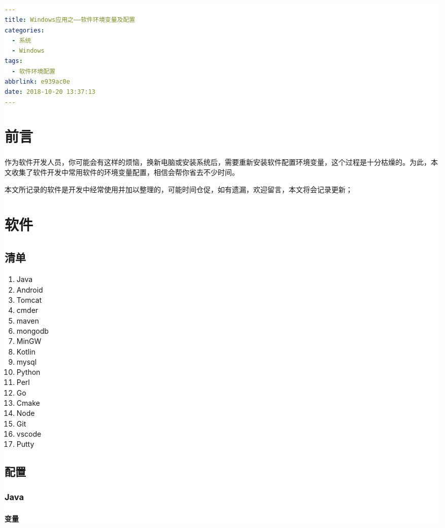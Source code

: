 ```yaml
---
title: Windows应用之——软件环境变量及配置
categories:
  - 系统
  - Windows
tags:
  - 软件环境配置
abbrlink: e939ac0e
date: 2018-10-20 13:37:13
---
```


# 前言

作为软件开发人员，你可能会有这样的烦恼，换新电脑或安装系统后，需要重新安装软件配置环境变量，这个过程是十分枯燥的。为此，本文收集了软件开发中常用软件的环境变量配置，相信会帮你省去不少时间。      


本文所记录的软件是开发中经常使用并加以整理的，可能时间仓促，如有遗漏，欢迎留言，本文将会记录更新；




# 软件
## 清单 
1. Java
2. Android
3. Tomcat
4. cmder
5. maven
6. mongodb
7. MinGW
8. Kotlin 
9. mysql 
10. Python
11. Perl
12. Go
13. Cmake
14. Node
15. Git
16. vscode
17. Putty




## 配置
### Java
####  变量
